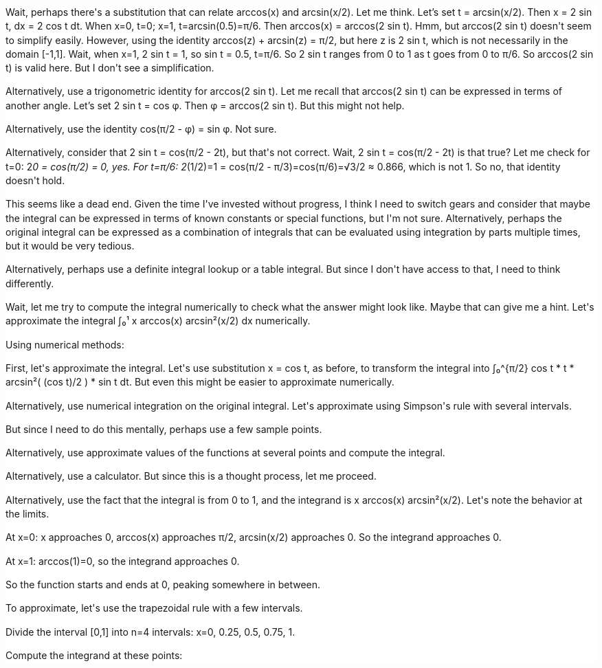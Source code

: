 Wait, perhaps there's a substitution that can relate arccos(x) and arcsin(x/2). Let me think. Let’s set t = arcsin(x/2). Then x = 2 sin t, dx = 2 cos t dt. When x=0, t=0; x=1, t=arcsin(0.5)=π/6. Then arccos(x) = arccos(2 sin t). Hmm, but arccos(2 sin t) doesn't seem to simplify easily. However, using the identity arccos(z) + arcsin(z) = π/2, but here z is 2 sin t, which is not necessarily in the domain [-1,1]. Wait, when x=1, 2 sin t = 1, so sin t = 0.5, t=π/6. So 2 sin t ranges from 0 to 1 as t goes from 0 to π/6. So arccos(2 sin t) is valid here. But I don't see a simplification.

Alternatively, use a trigonometric identity for arccos(2 sin t). Let me recall that arccos(2 sin t) can be expressed in terms of another angle. Let’s set 2 sin t = cos φ. Then φ = arccos(2 sin t). But this might not help.

Alternatively, use the identity cos(π/2 - φ) = sin φ. Not sure.

Alternatively, consider that 2 sin t = cos(π/2 - 2t), but that's not correct. Wait, 2 sin t = cos(π/2 - 2t) is that true? Let me check for t=0: 2*0 = cos(π/2) = 0, yes. For t=π/6: 2*(1/2)=1 = cos(π/2 - π/3)=cos(π/6)=√3/2 ≈ 0.866, which is not 1. So no, that identity doesn't hold.

This seems like a dead end. Given the time I've invested without progress, I think I need to switch gears and consider that maybe the integral can be expressed in terms of known constants or special functions, but I'm not sure. Alternatively, perhaps the original integral can be expressed as a combination of integrals that can be evaluated using integration by parts multiple times, but it would be very tedious.

Alternatively, perhaps use a definite integral lookup or a table integral. But since I don't have access to that, I need to think differently.

Wait, let me try to compute the integral numerically to check what the answer might look like. Maybe that can give me a hint. Let's approximate the integral ∫₀¹ x arccos(x) arcsin²(x/2) dx numerically.

Using numerical methods:

First, let's approximate the integral. Let's use substitution x = cos t, as before, to transform the integral into ∫₀^{π/2} cos t * t * arcsin²( (cos t)/2 ) * sin t dt. But even this might be easier to approximate numerically.

Alternatively, use numerical integration on the original integral. Let's approximate using Simpson's rule with several intervals.

But since I need to do this mentally, perhaps use a few sample points.

Alternatively, use approximate values of the functions at several points and compute the integral.

Alternatively, use a calculator. But since this is a thought process, let me proceed.

Alternatively, use the fact that the integral is from 0 to 1, and the integrand is x arccos(x) arcsin²(x/2). Let's note the behavior at the limits.

At x=0: x approaches 0, arccos(x) approaches π/2, arcsin(x/2) approaches 0. So the integrand approaches 0.

At x=1: arccos(1)=0, so the integrand approaches 0.

So the function starts and ends at 0, peaking somewhere in between.

To approximate, let's use the trapezoidal rule with a few intervals.

Divide the interval [0,1] into n=4 intervals: x=0, 0.25, 0.5, 0.75, 1.

Compute the integrand at these points:
